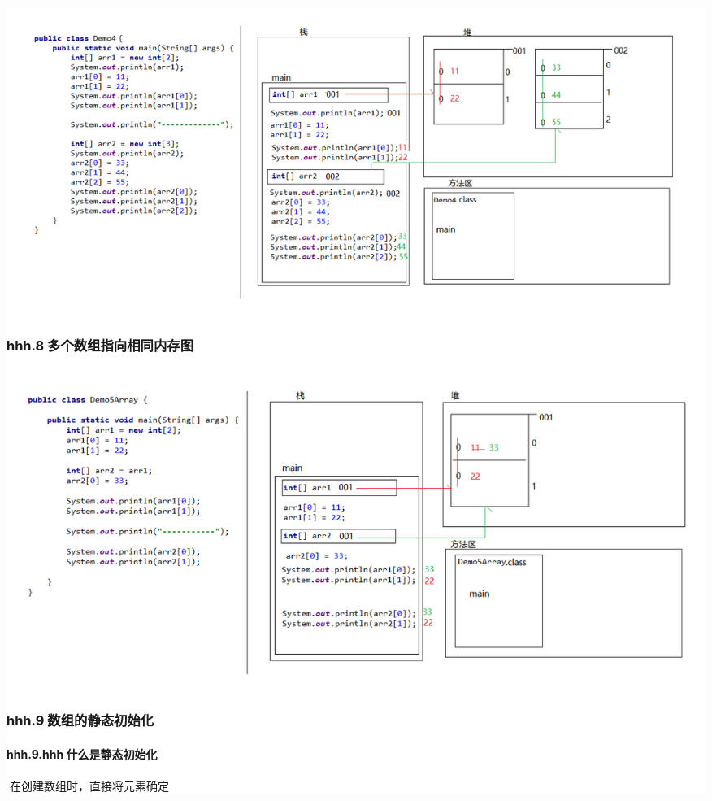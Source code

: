 ![1591007925899](.\img\1591007925899.png)

### hhh.8 多个数组指向相同内存图

![1591007957052](.\img\1591007957052.png)

### hhh.9 数组的静态初始化

#### hhh.9.hhh 什么是静态初始化

​ 在创建数组时，直接将元素确定
